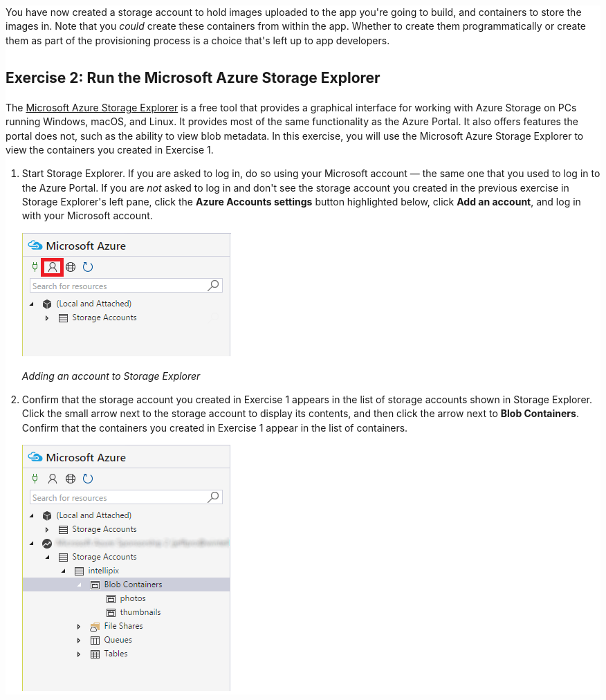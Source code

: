 You have now created a storage account to hold images uploaded to the app you're going to build, and containers to store the images in. Note that you *could* create these containers from within the app. Whether to create them programmatically or create them as part of the provisioning process is a choice that's left up to app developers.

<a name="Exercise2"></a>
## Exercise 2: Run the Microsoft Azure Storage Explorer

The [Microsoft Azure Storage Explorer](http://storageexplorer.com/) is a free tool that provides a graphical interface for working with Azure Storage on PCs running Windows, macOS, and Linux. It provides most of the same functionality as the Azure Portal. It also offers features the portal does not, such as the ability to view blob metadata. In this exercise, you will use the Microsoft Azure Storage Explorer to view the containers you created in Exercise 1.

1. Start Storage Explorer. If you are asked to log in, do so using your Microsoft account — the same one that you used to log in to the Azure Portal. If you are *not* asked to log in and don't see the storage account you created in the previous exercise in Storage Explorer's left pane, click the **Azure Accounts settings** button highlighted below, click **Add an account**, and log in with your Microsoft account.

    ![Adding an account to Storage Explorer](Images/add-account.png)

    _Adding an account to Storage Explorer_

1. Confirm that the storage account you created in Exercise 1 appears in the list of storage accounts shown in Storage Explorer. Click the small arrow next to the storage account to display its contents, and then click the arrow next to **Blob Containers**. Confirm that the containers you created in Exercise 1 appear in the list of containers.

    ![Blob containers in the Microsoft Azure Storage Explorer](Images/storage-explorer.png)
